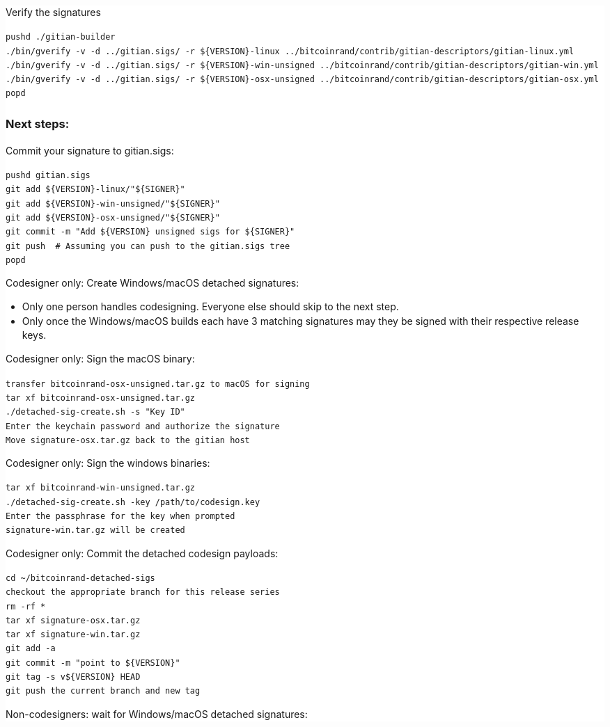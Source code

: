 Verify the signatures

    pushd ./gitian-builder
    ./bin/gverify -v -d ../gitian.sigs/ -r ${VERSION}-linux ../bitcoinrand/contrib/gitian-descriptors/gitian-linux.yml
    ./bin/gverify -v -d ../gitian.sigs/ -r ${VERSION}-win-unsigned ../bitcoinrand/contrib/gitian-descriptors/gitian-win.yml
    ./bin/gverify -v -d ../gitian.sigs/ -r ${VERSION}-osx-unsigned ../bitcoinrand/contrib/gitian-descriptors/gitian-osx.yml
    popd

### Next steps:

Commit your signature to gitian.sigs:

    pushd gitian.sigs
    git add ${VERSION}-linux/"${SIGNER}"
    git add ${VERSION}-win-unsigned/"${SIGNER}"
    git add ${VERSION}-osx-unsigned/"${SIGNER}"
    git commit -m "Add ${VERSION} unsigned sigs for ${SIGNER}"
    git push  # Assuming you can push to the gitian.sigs tree
    popd

Codesigner only: Create Windows/macOS detached signatures:
- Only one person handles codesigning. Everyone else should skip to the next step.
- Only once the Windows/macOS builds each have 3 matching signatures may they be signed with their respective release keys.

Codesigner only: Sign the macOS binary:

    transfer bitcoinrand-osx-unsigned.tar.gz to macOS for signing
    tar xf bitcoinrand-osx-unsigned.tar.gz
    ./detached-sig-create.sh -s "Key ID"
    Enter the keychain password and authorize the signature
    Move signature-osx.tar.gz back to the gitian host

Codesigner only: Sign the windows binaries:

    tar xf bitcoinrand-win-unsigned.tar.gz
    ./detached-sig-create.sh -key /path/to/codesign.key
    Enter the passphrase for the key when prompted
    signature-win.tar.gz will be created

Codesigner only: Commit the detached codesign payloads:

    cd ~/bitcoinrand-detached-sigs
    checkout the appropriate branch for this release series
    rm -rf *
    tar xf signature-osx.tar.gz
    tar xf signature-win.tar.gz
    git add -a
    git commit -m "point to ${VERSION}"
    git tag -s v${VERSION} HEAD
    git push the current branch and new tag

Non-codesigners: wait for Windows/macOS detached signatures:
